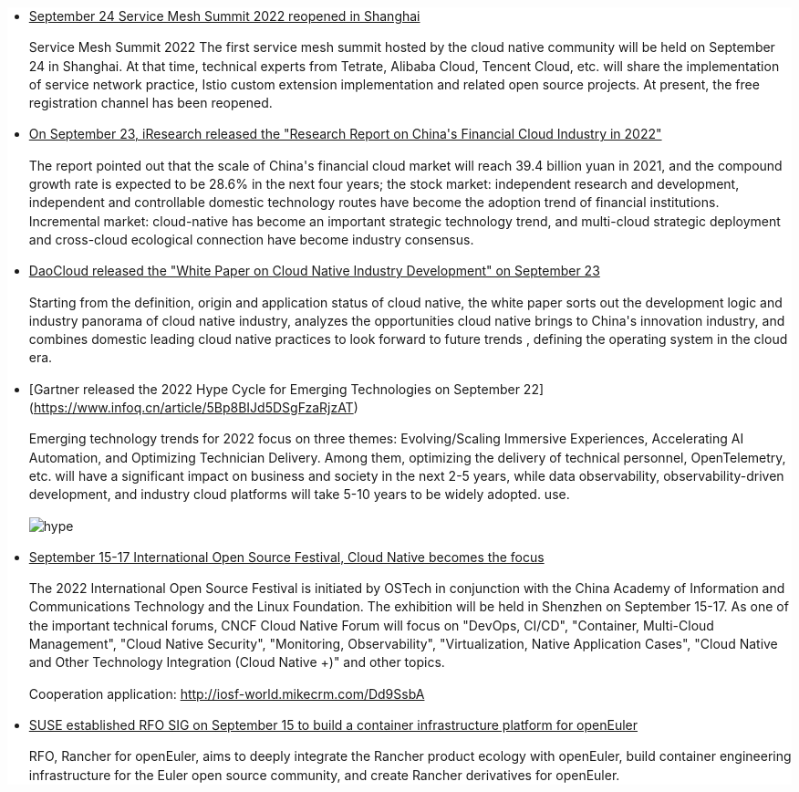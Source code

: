 - [September 24 Service Mesh Summit 2022 reopened in Shanghai](https://mp.weixin.qq.com/s/kNEJs0JZ2_YYIO2cTUTfQA)

     Service Mesh Summit 2022 The first service mesh summit hosted by the cloud native community will be held on September 24 in Shanghai.
     At that time, technical experts from Tetrate, Alibaba Cloud, Tencent Cloud, etc. will share the implementation of service network practice, Istio custom extension implementation and related open source projects. At present, the free registration channel has been reopened.

- [On September 23, iResearch released the "Research Report on China's Financial Cloud Industry in 2022"](https://mp.weixin.qq.com/s/AuuyRsSufke9scPmOeI1MQ)

     The report pointed out that the scale of China's financial cloud market will reach 39.4 billion yuan in 2021, and the compound growth rate is expected to be 28.6% in the next four years; the stock market: independent research and development, independent and controllable domestic technology routes have become the adoption trend of financial institutions.
     Incremental market: cloud-native has become an important strategic technology trend, and multi-cloud strategic deployment and cross-cloud ecological connection have become industry consensus.

- [DaoCloud released the "White Paper on Cloud Native Industry Development" on September 23](https://mp.weixin.qq.com/s/mP0hG1FY-4RfH8NBo9NmPw)

     Starting from the definition, origin and application status of cloud native, the white paper sorts out the development logic and industry panorama of cloud native industry, analyzes the opportunities cloud native brings to China's innovation industry, and combines domestic leading cloud native practices to look forward to future trends , defining the operating system in the cloud era.

- [Gartner released the 2022 Hype Cycle for Emerging Technologies on September 22] (https://www.infoq.cn/article/5Bp8BIJd5DSgFzaRjzAT)

     Emerging technology trends for 2022 focus on three themes: Evolving/Scaling Immersive Experiences, Accelerating AI Automation, and Optimizing Technician Delivery.
     Among them, optimizing the delivery of technical personnel, OpenTelemetry, etc. will have a significant impact on business and society in the next 2-5 years, while data observability, observability-driven development, and industry cloud platforms will take 5-10 years to be widely adopted. use.

     ![hype](./images/hype.png)

- [September 15-17 International Open Source Festival, Cloud Native becomes the focus](https://mp.weixin.qq.com/s/wrEzT5xXGCvijZ-sK4v21A)

     The 2022 International Open Source Festival is initiated by OSTech in conjunction with the China Academy of Information and Communications Technology and the Linux Foundation. The exhibition will be held in Shenzhen on September 15-17.
     As one of the important technical forums, CNCF Cloud Native Forum will focus on "DevOps, CI/CD", "Container, Multi-Cloud Management", "Cloud Native Security", "Monitoring, Observability", "Virtualization, Native Application Cases", "Cloud Native and Other Technology Integration (Cloud Native +)" and other topics.

     Cooperation application: <http://iosf-world.mikecrm.com/Dd9SsbA>

- [SUSE established RFO SIG on September 15 to build a container infrastructure platform for openEuler](https://mp.weixin.qq.com/s/iNZvldhCXEMvZdsxRZxZ1g)

     RFO, Rancher for openEuler, aims to deeply integrate the Rancher product ecology with openEuler, build container engineering infrastructure for the Euler open source community, and create Rancher derivatives for openEuler.
